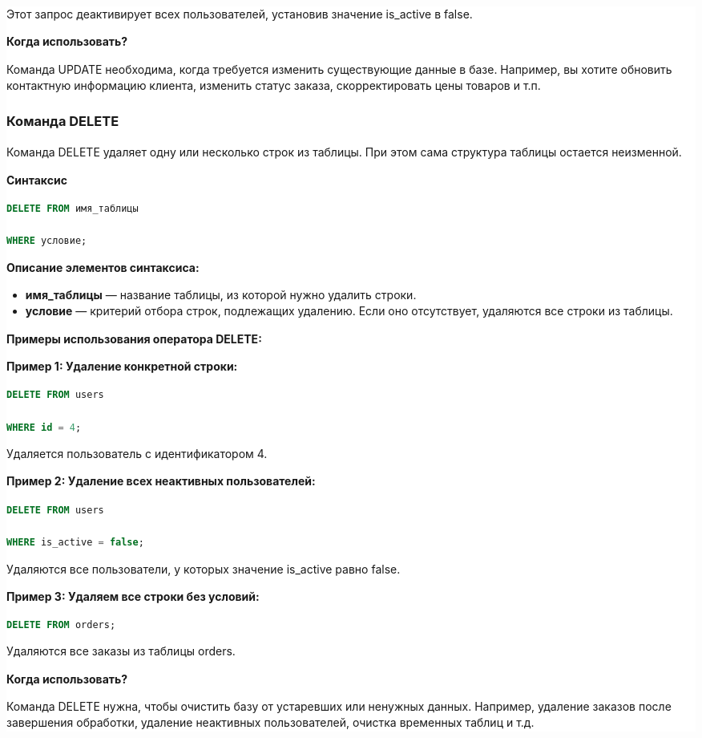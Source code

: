 Этот запрос деактивирует всех пользователей, установив значение is_active в false.

**Когда использовать?**

Команда UPDATE необходима, когда требуется изменить существующие данные в базе. Например, вы хотите обновить контактную информацию клиента, изменить статус заказа, скорректировать цены товаров и т.п.

### Команда DELETE

Команда DELETE удаляет одну или несколько строк из таблицы. При этом сама структура таблицы остается неизменной.

**Синтаксис**

```sql
DELETE FROM имя_таблицы

WHERE условие;
```

**Описание элементов синтаксиса:**

- **имя_таблицы** — название таблицы, из которой нужно удалить строки.
- **условие** — критерий отбора строк, подлежащих удалению. Если оно отсутствует, удаляются все строки из таблицы.

**Примеры использования оператора DELETE:**

**Пример 1: Удаление конкретной строки:**

```sql
DELETE FROM users

WHERE id = 4;
```

Удаляется пользователь с идентификатором 4.

**Пример 2: Удаление всех неактивных пользователей:**

```sql
DELETE FROM users

WHERE is_active = false;
```

Удаляются все пользователи, у которых значение is_active равно false.

**Пример 3: Удаляем все строки без условий:**

```sql
DELETE FROM orders;
```

Удаляются все заказы из таблицы orders.

**Когда использовать?**

Команда DELETE нужна, чтобы очистить базу от устаревших или ненужных данных. Например, удаление заказов после завершения обработки, удаление неактивных пользователей, очистка временных таблиц и т.д.
